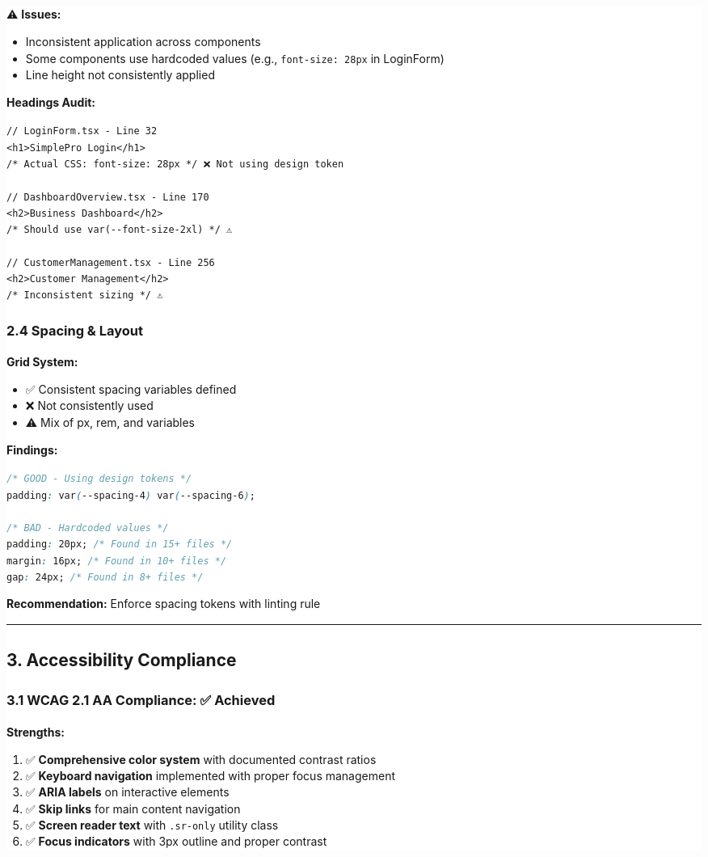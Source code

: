 ⚠️ **Issues:**

- Inconsistent application across components
- Some components use hardcoded values (e.g., `font-size: 28px` in LoginForm)
- Line height not consistently applied

**Headings Audit:**

```tsx
// LoginForm.tsx - Line 32
<h1>SimplePro Login</h1>
/* Actual CSS: font-size: 28px */ ❌ Not using design token

// DashboardOverview.tsx - Line 170
<h2>Business Dashboard</h2>
/* Should use var(--font-size-2xl) */ ⚠️

// CustomerManagement.tsx - Line 256
<h2>Customer Management</h2>
/* Inconsistent sizing */ ⚠️
```

### 2.4 Spacing & Layout

**Grid System:**

- ✅ Consistent spacing variables defined
- ❌ Not consistently used
- ⚠️ Mix of px, rem, and variables

**Findings:**

```css
/* GOOD - Using design tokens */
padding: var(--spacing-4) var(--spacing-6);

/* BAD - Hardcoded values */
padding: 20px; /* Found in 15+ files */
margin: 16px; /* Found in 10+ files */
gap: 24px; /* Found in 8+ files */
```

**Recommendation:** Enforce spacing tokens with linting rule

---

## 3. Accessibility Compliance

### 3.1 WCAG 2.1 AA Compliance: ✅ Achieved

**Strengths:**

1. ✅ **Comprehensive color system** with documented contrast ratios
2. ✅ **Keyboard navigation** implemented with proper focus management
3. ✅ **ARIA labels** on interactive elements
4. ✅ **Skip links** for main content navigation
5. ✅ **Screen reader text** with `.sr-only` utility class
6. ✅ **Focus indicators** with 3px outline and proper contrast
